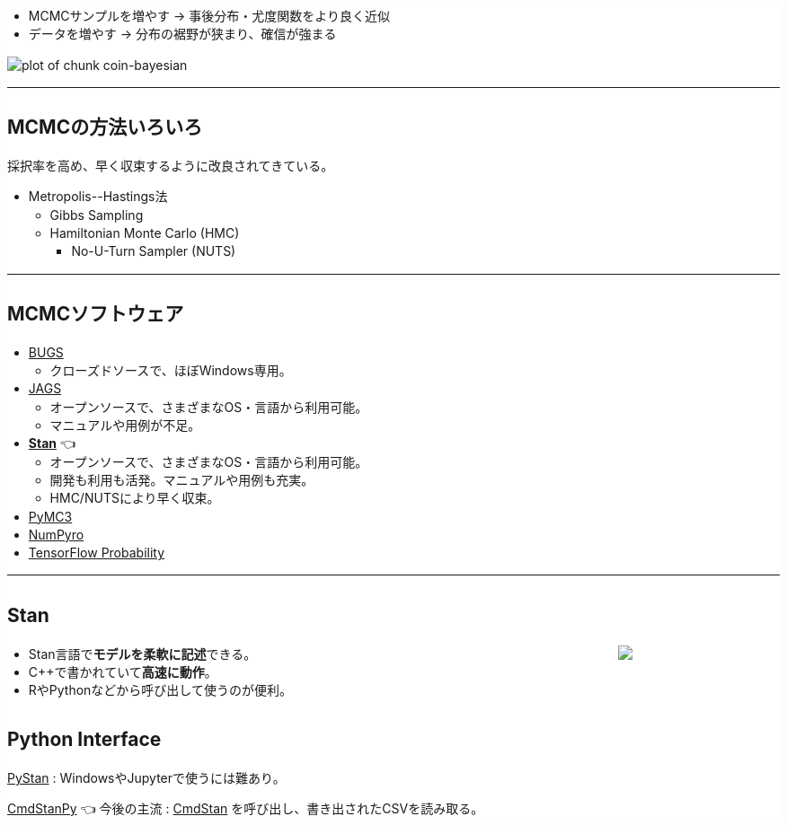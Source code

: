 - MCMCサンプルを増やす → 事後分布・尤度関数をより良く近似
- データを増やす → 分布の裾野が狭まり、確信が強まる

<img src="figure/coin-bayesian-1.png" alt="plot of chunk coin-bayesian">


---
##  MCMCの方法いろいろ

採択率を高め、早く収束するように改良されてきている。

- Metropolis--Hastings法
    - Gibbs Sampling
    - Hamiltonian Monte Carlo (HMC)
        - No-U-Turn Sampler (NUTS)


---
## MCMCソフトウェア

- [BUGS](https://www.mrc-bsu.cam.ac.uk/software/)
    - クローズドソースで、ほぼWindows専用。
- [JAGS](https://mcmc-jags.sourceforge.io/)
    - オープンソースで、さまざまなOS・言語から利用可能。
    - マニュアルや用例が不足。
- [**Stan**](https://mc-stan.org/) 👈
    - オープンソースで、さまざまなOS・言語から利用可能。
    - 開発も利用も活発。マニュアルや用例も充実。
    - HMC/NUTSにより早く収束。
- [PyMC3](https://docs.pymc.io/)
- [NumPyro](https://num.pyro.ai/)
- [TensorFlow Probability](https://www.tensorflow.org/probability/)


---
## Stan

<a href="https://mc-stan.org/">
<img src="/slides/image/stan/logo_name.png" width="180" style="float: right;">
</a>

- Stan言語で**モデルを柔軟に記述**できる。
- C++で書かれていて**高速に動作**。
- RやPythonなどから呼び出して使うのが便利。

## Python Interface

[PyStan](https://pystan.readthedocs.io)
: WindowsやJupyterで使うには難あり。

[CmdStanPy](https://cmdstanpy.readthedocs.io) 👈 今後の主流
: [CmdStan](https://mc-stan.org/users/interfaces/cmdstan)
  を呼び出し、書き出されたCSVを読み取る。
